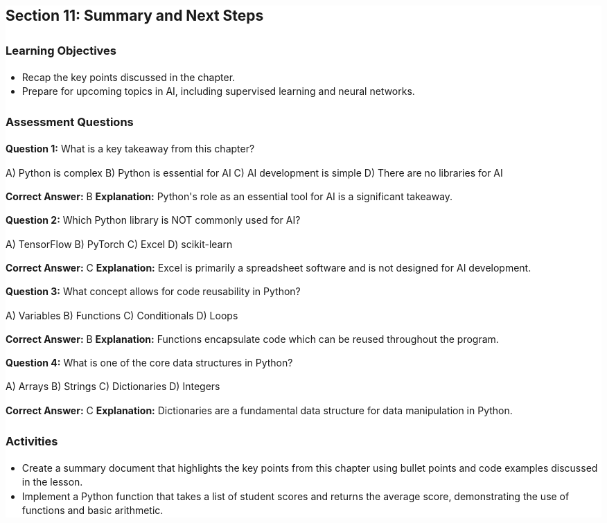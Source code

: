 
## Section 11: Summary and Next Steps

### Learning Objectives
- Recap the key points discussed in the chapter.
- Prepare for upcoming topics in AI, including supervised learning and neural networks.

### Assessment Questions

**Question 1:** What is a key takeaway from this chapter?

  A) Python is complex
  B) Python is essential for AI
  C) AI development is simple
  D) There are no libraries for AI

**Correct Answer:** B
**Explanation:** Python's role as an essential tool for AI is a significant takeaway.

**Question 2:** Which Python library is NOT commonly used for AI?

  A) TensorFlow
  B) PyTorch
  C) Excel
  D) scikit-learn

**Correct Answer:** C
**Explanation:** Excel is primarily a spreadsheet software and is not designed for AI development.

**Question 3:** What concept allows for code reusability in Python?

  A) Variables
  B) Functions
  C) Conditionals
  D) Loops

**Correct Answer:** B
**Explanation:** Functions encapsulate code which can be reused throughout the program.

**Question 4:** What is one of the core data structures in Python?

  A) Arrays
  B) Strings
  C) Dictionaries
  D) Integers

**Correct Answer:** C
**Explanation:** Dictionaries are a fundamental data structure for data manipulation in Python.

### Activities
- Create a summary document that highlights the key points from this chapter using bullet points and code examples discussed in the lesson.
- Implement a Python function that takes a list of student scores and returns the average score, demonstrating the use of functions and basic arithmetic.
